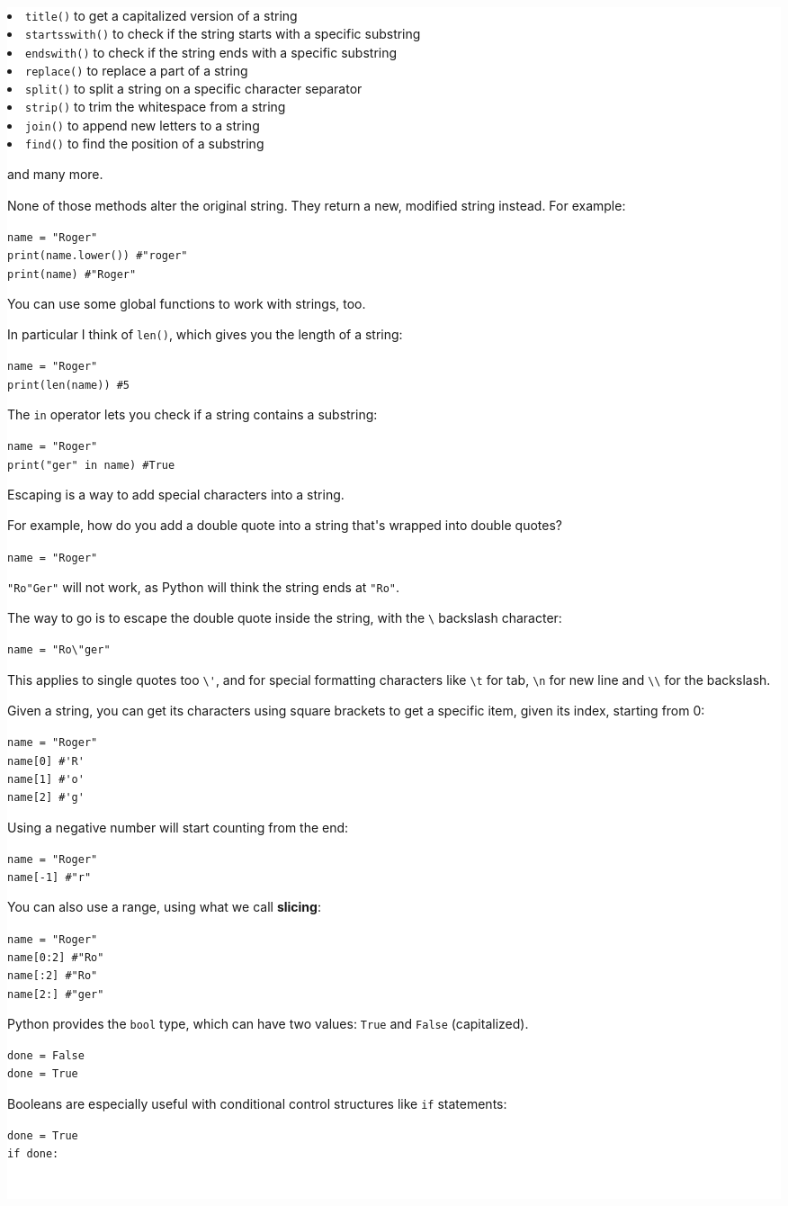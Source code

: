 <li><code>title()</code> to get a capitalized version of a string</li>
<li><code>startsswith()</code> to check if the string starts with a specific substring</li>
<li><code>endswith()</code> to check if the string ends with a specific substring</li>
<li><code>replace()</code> to replace a part of a string</li>
<li><code>split()</code> to split a string on a specific character separator</li>
<li><code>strip()</code> to trim the whitespace from a string</li>
<li><code>join()</code> to append new letters to a string</li>
<li><code>find()</code> to find the position of a substring</li>
</ul>
<p>and many more.</p>
<p>None of those methods alter the original string. They return a new, modified string instead. For example:</p>
<pre><code class="language-python">name = "Roger"
print(name.lower()) #"roger"
print(name) #"Roger"
</code></pre>
<p>You can use some global functions to work with strings, too.</p>
<p>In particular I think of <code>len()</code>, which gives you the length of a string:</p>
<pre><code class="language-python">name = "Roger"
print(len(name)) #5
</code></pre>
<p>The <code>in</code> operator lets you check if a string contains a substring:</p>
<pre><code class="language-python">name = "Roger"
print("ger" in name) #True
</code></pre>
<p>Escaping is a way to add special characters into a string.</p>
<p>For example, how do you add a double quote into a string that's wrapped into double quotes?</p>
<pre><code class="language-python">name = "Roger"
</code></pre>
<p><code>"Ro"Ger"</code> will not work, as Python will think the string ends at <code>"Ro"</code>.</p>
<p>The way to go is to escape the double quote inside the string, with the <code>\</code> backslash character:</p>
<pre><code class="language-python">name = "Ro\"ger"
</code></pre>
<p>This applies to single quotes too <code>\'</code>, and for special formatting characters like <code>\t</code> for tab, <code>\n</code> for new line and <code>\\</code> for the backslash.</p>
<p>Given a string, you can get its characters using square brackets to get a specific item, given its index, starting from 0:</p>
<pre><code class="language-python">name = "Roger"
name[0] #'R'
name[1] #'o'
name[2] #'g'
</code></pre>
<p>Using a negative number will start counting from the end:</p>
<pre><code class="language-python">name = "Roger"
name[-1] #"r"
</code></pre>
<p>You can also use a range, using what we call <strong>slicing</strong>:</p>
<pre><code class="language-python">name = "Roger"
name[0:2] #"Ro"
name[:2] #"Ro"
name[2:] #"ger"
</code></pre>
<p>Python provides the <code>bool</code> type, which can have two values: <code>True</code> and <code>False</code> (capitalized).</p>
<pre><code class="language-python">done = False
done = True
</code></pre>
<p>Booleans are especially useful with conditional control structures like <code>if</code> statements:</p>
<pre><code class="language-python">done = True
if done: